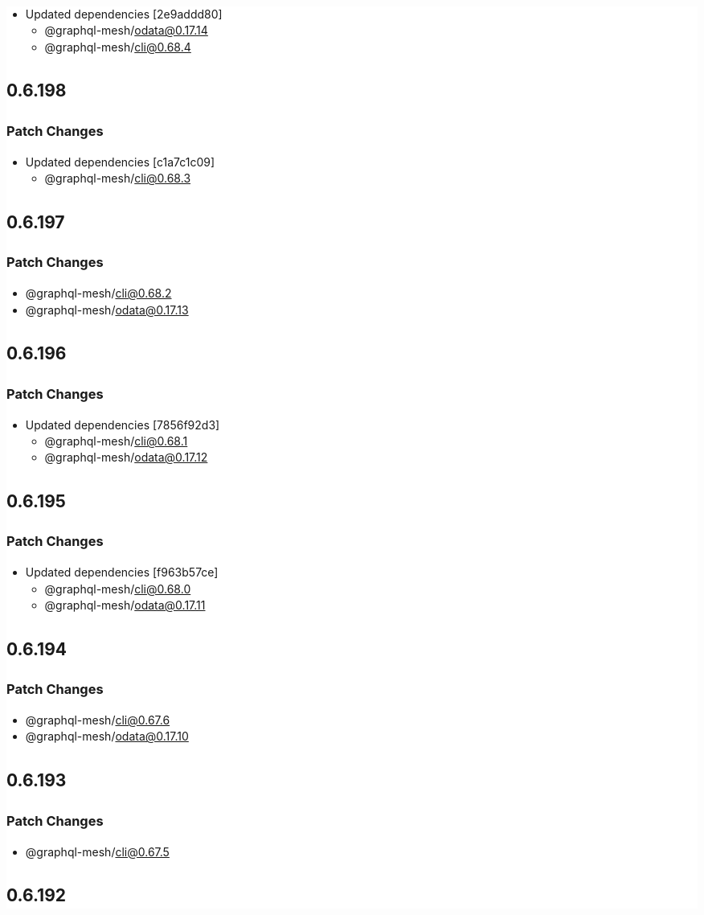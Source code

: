 - Updated dependencies [2e9addd80]
  - @graphql-mesh/odata@0.17.14
  - @graphql-mesh/cli@0.68.4

## 0.6.198

### Patch Changes

- Updated dependencies [c1a7c1c09]
  - @graphql-mesh/cli@0.68.3

## 0.6.197

### Patch Changes

- @graphql-mesh/cli@0.68.2
- @graphql-mesh/odata@0.17.13

## 0.6.196

### Patch Changes

- Updated dependencies [7856f92d3]
  - @graphql-mesh/cli@0.68.1
  - @graphql-mesh/odata@0.17.12

## 0.6.195

### Patch Changes

- Updated dependencies [f963b57ce]
  - @graphql-mesh/cli@0.68.0
  - @graphql-mesh/odata@0.17.11

## 0.6.194

### Patch Changes

- @graphql-mesh/cli@0.67.6
- @graphql-mesh/odata@0.17.10

## 0.6.193

### Patch Changes

- @graphql-mesh/cli@0.67.5

## 0.6.192
